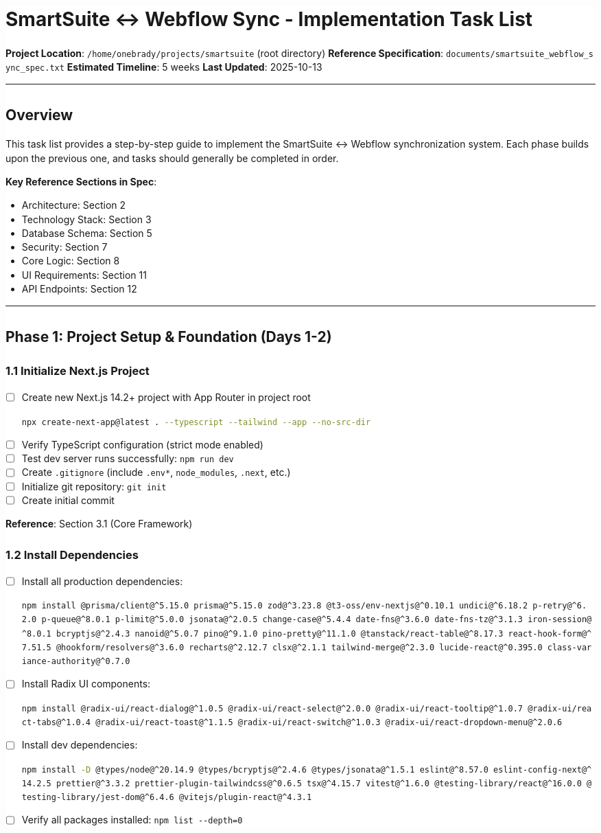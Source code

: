 # SmartSuite ↔ Webflow Sync - Implementation Task List

**Project Location**: `/home/onebrady/projects/smartsuite` (root directory)
**Reference Specification**: `documents/smartsuite_webflow_sync_spec.txt`
**Estimated Timeline**: 5 weeks
**Last Updated**: 2025-10-13

---

## Overview

This task list provides a step-by-step guide to implement the SmartSuite ↔ Webflow synchronization system. Each phase builds upon the previous one, and tasks should generally be completed in order.

**Key Reference Sections in Spec**:
- Architecture: Section 2
- Technology Stack: Section 3
- Database Schema: Section 5
- Security: Section 7
- Core Logic: Section 8
- UI Requirements: Section 11
- API Endpoints: Section 12

---

## Phase 1: Project Setup & Foundation (Days 1-2)

### 1.1 Initialize Next.js Project

- [ ] Create new Next.js 14.2+ project with App Router in project root
  ```bash
  npx create-next-app@latest . --typescript --tailwind --app --no-src-dir
  ```
- [ ] Verify TypeScript configuration (strict mode enabled)
- [ ] Test dev server runs successfully: `npm run dev`
- [ ] Create `.gitignore` (include `.env*`, `node_modules`, `.next`, etc.)
- [ ] Initialize git repository: `git init`
- [ ] Create initial commit

**Reference**: Section 3.1 (Core Framework)

### 1.2 Install Dependencies

- [ ] Install all production dependencies:
  ```bash
  npm install @prisma/client@^5.15.0 prisma@^5.15.0 zod@^3.23.8 @t3-oss/env-nextjs@^0.10.1 undici@^6.18.2 p-retry@^6.2.0 p-queue@^8.0.1 p-limit@^5.0.0 jsonata@^2.0.5 change-case@^5.4.4 date-fns@^3.6.0 date-fns-tz@^3.1.3 iron-session@^8.0.1 bcryptjs@^2.4.3 nanoid@^5.0.7 pino@^9.1.0 pino-pretty@^11.1.0 @tanstack/react-table@^8.17.3 react-hook-form@^7.51.5 @hookform/resolvers@^3.6.0 recharts@^2.12.7 clsx@^2.1.1 tailwind-merge@^2.3.0 lucide-react@^0.395.0 class-variance-authority@^0.7.0
  ```
- [ ] Install Radix UI components:
  ```bash
  npm install @radix-ui/react-dialog@^1.0.5 @radix-ui/react-select@^2.0.0 @radix-ui/react-tooltip@^1.0.7 @radix-ui/react-tabs@^1.0.4 @radix-ui/react-toast@^1.1.5 @radix-ui/react-switch@^1.0.3 @radix-ui/react-dropdown-menu@^2.0.6
  ```
- [ ] Install dev dependencies:
  ```bash
  npm install -D @types/node@^20.14.9 @types/bcryptjs@^2.4.6 @types/jsonata@^1.5.1 eslint@^8.57.0 eslint-config-next@^14.2.5 prettier@^3.3.2 prettier-plugin-tailwindcss@^0.6.5 tsx@^4.15.7 vitest@^1.6.0 @testing-library/react@^16.0.0 @testing-library/jest-dom@^6.4.6 @vitejs/plugin-react@^4.3.1
  ```
- [ ] Verify all packages installed: `npm list --depth=0`
